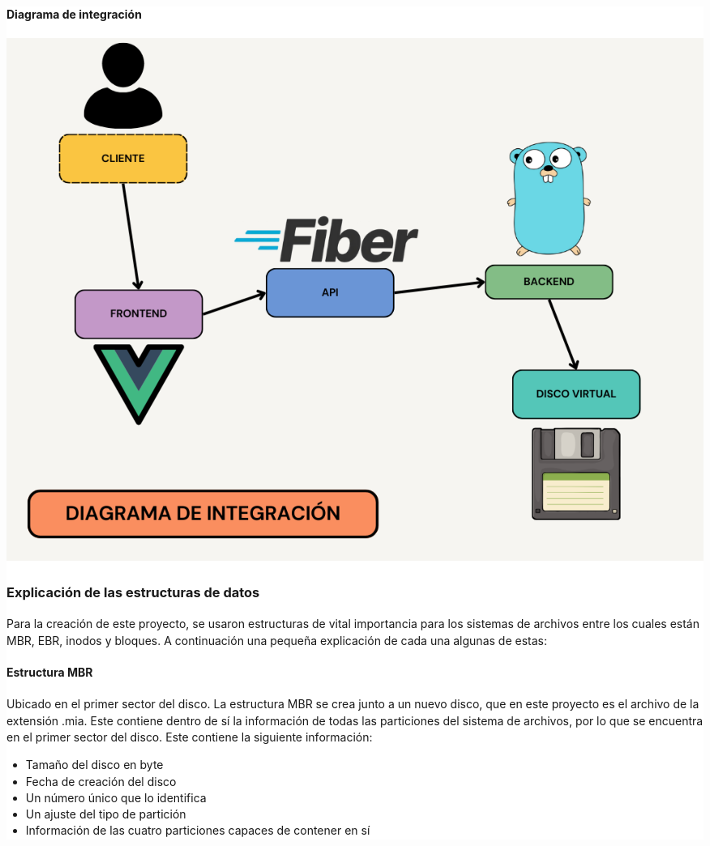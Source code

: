 ```go
```
#### Diagrama de integración
![2](./img/2.png)

### Explicación de las estructuras de datos
Para la creación de este proyecto, se usaron estructuras de vital importancia para los sistemas de archivos entre los cuales están MBR, EBR, inodos y bloques. A continuación una pequeña explicación de cada una algunas de estas:



#### Estructura MBR
 Ubicado en el primer sector del disco. La estructura MBR se crea junto a un nuevo disco, que en este proyecto es el archivo de la extensión .mia.
Este contiene dentro de sí la información de todas las particiones del sistema de archivos, por lo que se encuentra en el primer sector del disco. Este contiene la siguiente información:
- Tamaño del disco en byte
- Fecha de creación del disco
- Un número único que lo identifica
- Un ajuste del tipo de partición
- Información de las cuatro particiones capaces de contener en sí
